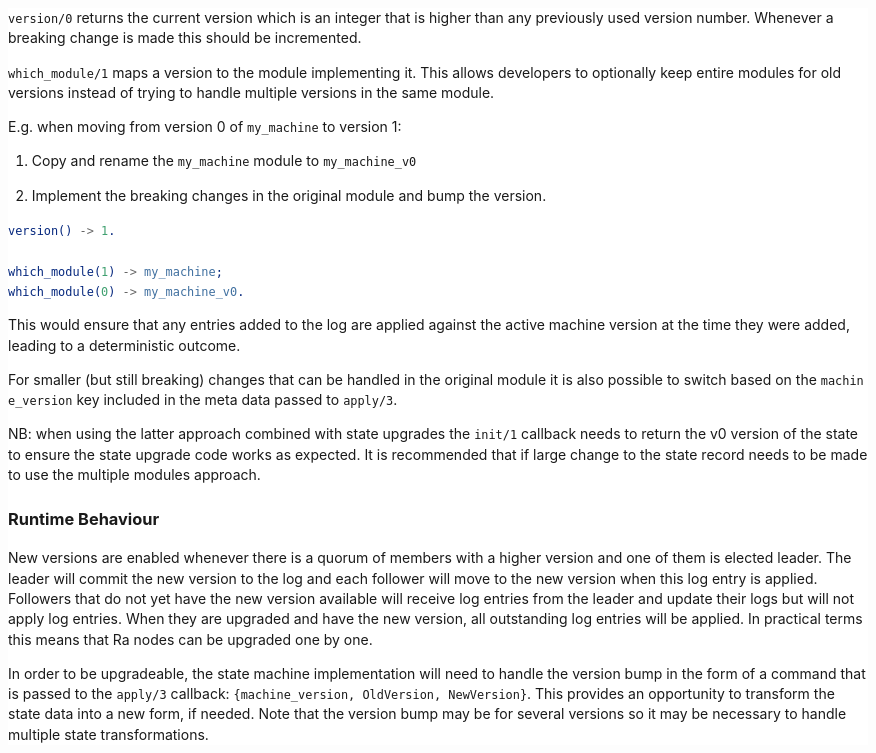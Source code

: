 `version/0` returns the current version which is an integer that is
higher than any previously used version number. Whenever a breaking change is
made this should be incremented.

`which_module/1` maps a version to the module implementing it. This allows
developers to optionally keep entire modules for old versions instead of trying
to handle multiple versions in the same module.

E.g. when moving from version 0 of `my_machine` to version 1:

1. Copy and rename the `my_machine` module to `my_machine_v0`

2. Implement the breaking changes in the original module and bump the version.

``` erlang
version() -> 1.

which_module(1) -> my_machine;
which_module(0) -> my_machine_v0.

```

This would ensure that any entries added to the log are applied against the
active machine version at the time they were added, leading to a deterministic
outcome.

For smaller (but still breaking) changes that can be handled in the original
module it is also possible to switch based on the `machine_version` key
included in the meta data passed to `apply/3`.

NB: when using the latter approach combined with state upgrades the `init/1`
callback needs to return the v0 version of the state to ensure the state upgrade
code works as expected. It is recommended that if large change to the state
record needs to be made to use the multiple modules approach.

### Runtime Behaviour

New versions are enabled whenever there is a quorum of members with a higher
version and one of them is elected leader. The leader will commit the new version
to the log and each follower will move to the new version when this log entry
is applied. Followers that do not yet have the new version available will
receive log entries from the leader and update their logs but will not apply
log entries. When they are upgraded and have the new version, all outstanding
log entries will be applied. In practical terms this means that Ra nodes can be
upgraded one by one.

In order to be upgradeable, the state machine implementation will need to handle
the version bump in the form of a command that is passed to the `apply/3` callback:
`{machine_version, OldVersion, NewVersion}`. This provides an
opportunity to transform the state data into a new form, if needed. Note that the version
bump may be for several versions so it may be necessary to handle multiple
state transformations.
